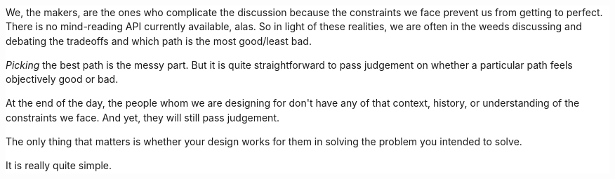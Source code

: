 We, the makers, are the ones who complicate the discussion because the constraints we face prevent us from getting to perfect. There is no mind-reading API currently available, alas. So in light of these realities, we are often in the weeds discussing and debating the tradeoffs and which path is the most good/least bad.

_Picking_ the best path is the messy part. But it is quite straightforward to pass judgement on whether a particular path feels objectively good or bad.

At the end of the day, the people whom we are designing for don't have any of that context, history, or understanding of the constraints we face. And yet, they will still pass judgement.

The only thing that matters is whether your design works for them in solving the problem you intended to solve.

It is really quite simple.
